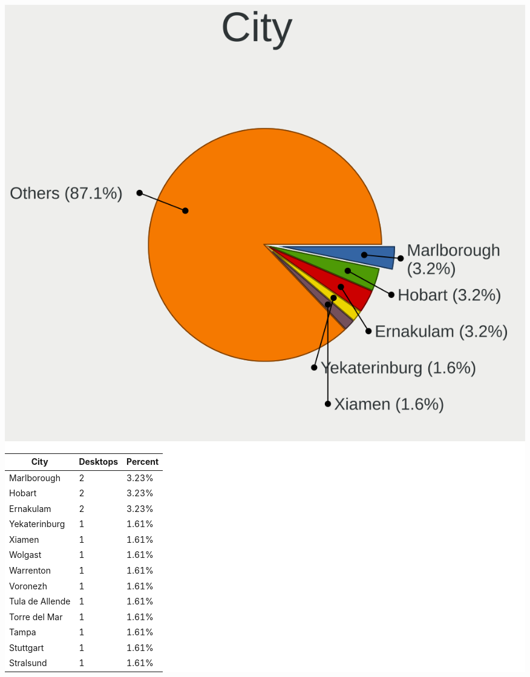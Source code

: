 ![City](./images/pie_chart_bsd/node_city.svg)


| City            | Desktops | Percent |
|-----------------|----------|---------|
| Marlborough     | 2        | 3.23%   |
| Hobart          | 2        | 3.23%   |
| Ernakulam       | 2        | 3.23%   |
| Yekaterinburg   | 1        | 1.61%   |
| Xiamen          | 1        | 1.61%   |
| Wolgast         | 1        | 1.61%   |
| Warrenton       | 1        | 1.61%   |
| Voronezh        | 1        | 1.61%   |
| Tula de Allende | 1        | 1.61%   |
| Torre del Mar   | 1        | 1.61%   |
| Tampa           | 1        | 1.61%   |
| Stuttgart       | 1        | 1.61%   |
| Stralsund       | 1        | 1.61%   |